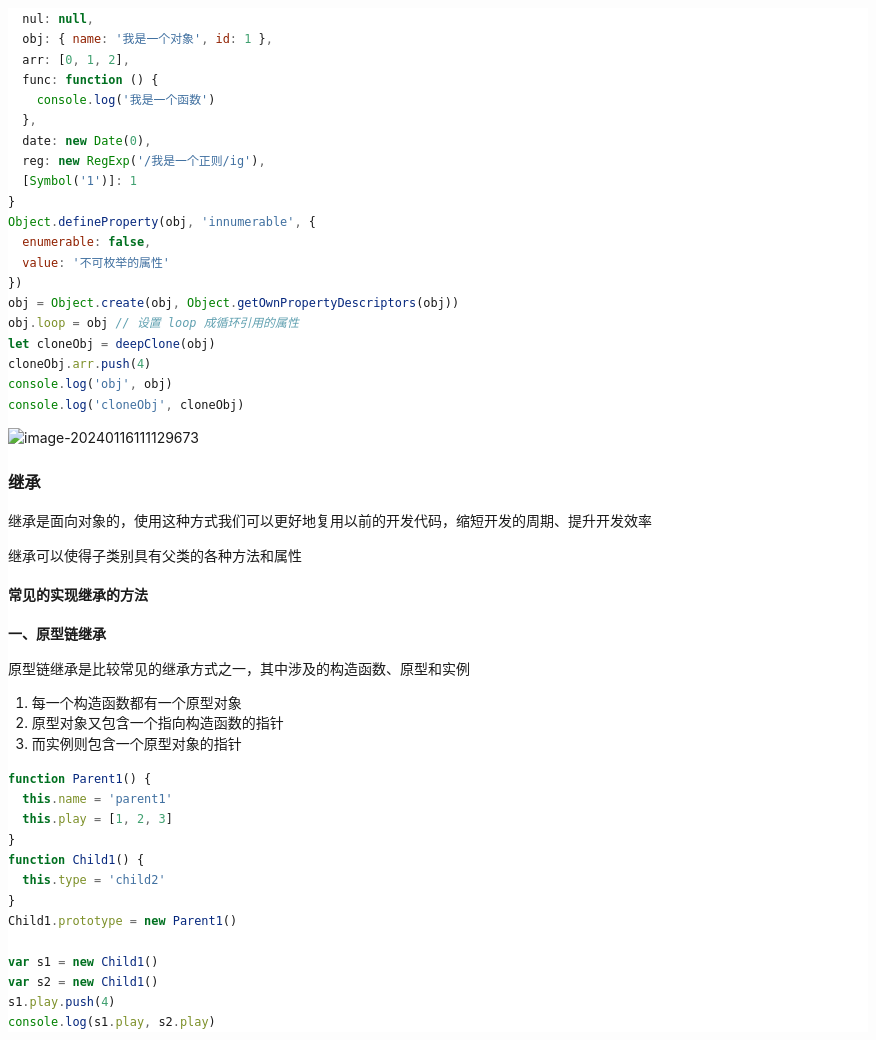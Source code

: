    ```js
     nul: null,
     obj: { name: '我是一个对象', id: 1 },
     arr: [0, 1, 2],
     func: function () {
       console.log('我是一个函数')
     },
     date: new Date(0),
     reg: new RegExp('/我是一个正则/ig'),
     [Symbol('1')]: 1
   }
   Object.defineProperty(obj, 'innumerable', {
     enumerable: false,
     value: '不可枚举的属性'
   })
   obj = Object.create(obj, Object.getOwnPropertyDescriptors(obj))
   obj.loop = obj // 设置 loop 成循环引用的属性
   let cloneObj = deepClone(obj)
   cloneObj.arr.push(4)
   console.log('obj', obj)
   console.log('cloneObj', cloneObj)
   ```

![image-20240116111129673](https://raw.githubusercontent.com/xuchp/typora-pics/main/images/image-20240116111129673.png)

### 继承

继承是面向对象的，使用这种方式我们可以更好地复用以前的开发代码，缩短开发的周期、提升开发效率

继承可以使得子类别具有父类的各种方法和属性

#### 常见的实现继承的方法

**一、原型链继承**

原型链继承是比较常见的继承方式之一，其中涉及的构造函数、原型和实例

1. 每一个构造函数都有一个原型对象
2. 原型对象又包含一个指向构造函数的指针
3. 而实例则包含一个原型对象的指针

```js
function Parent1() {
  this.name = 'parent1'
  this.play = [1, 2, 3]
}
function Child1() {
  this.type = 'child2'
}
Child1.prototype = new Parent1()

var s1 = new Child1()
var s2 = new Child1()
s1.play.push(4)
console.log(s1.play, s2.play)
```
